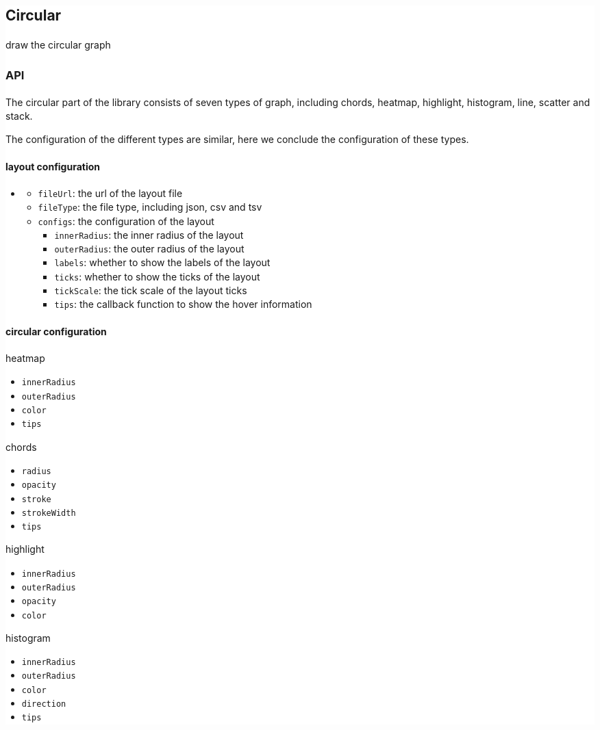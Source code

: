 ## Circular

draw the circular graph

### API

The circular part of the library consists of seven types of graph, including chords, heatmap, highlight, histogram, line, scatter and stack.

The configuration of the different types are similar, here we conclude the configuration of these types.

#### layout configuration

* * `fileUrl`: the url of the layout file
  * `fileType`: the file type, including json, csv and tsv
  * `configs`: the configuration of the layout
    * `innerRadius`: the inner radius of the layout
    * `outerRadius`: the outer radius of the layout
    * `labels`: whether to show the labels of the layout
    * `ticks`: whether to show the ticks of the layout
    * `tickScale`: the tick scale of the layout ticks
    * `tips`: the callback function to show the hover information

#### circular configuration

heatmap

* `innerRadius`
* `outerRadius`
* `color`
* `tips`

chords

* `radius`
* `opacity`
* `stroke`
* `strokeWidth`
* `tips`

highlight

* `innerRadius`
* `outerRadius`
* `opacity`
* `color`

histogram

* `innerRadius`
* `outerRadius`
* `color`
* `direction`
* `tips`
